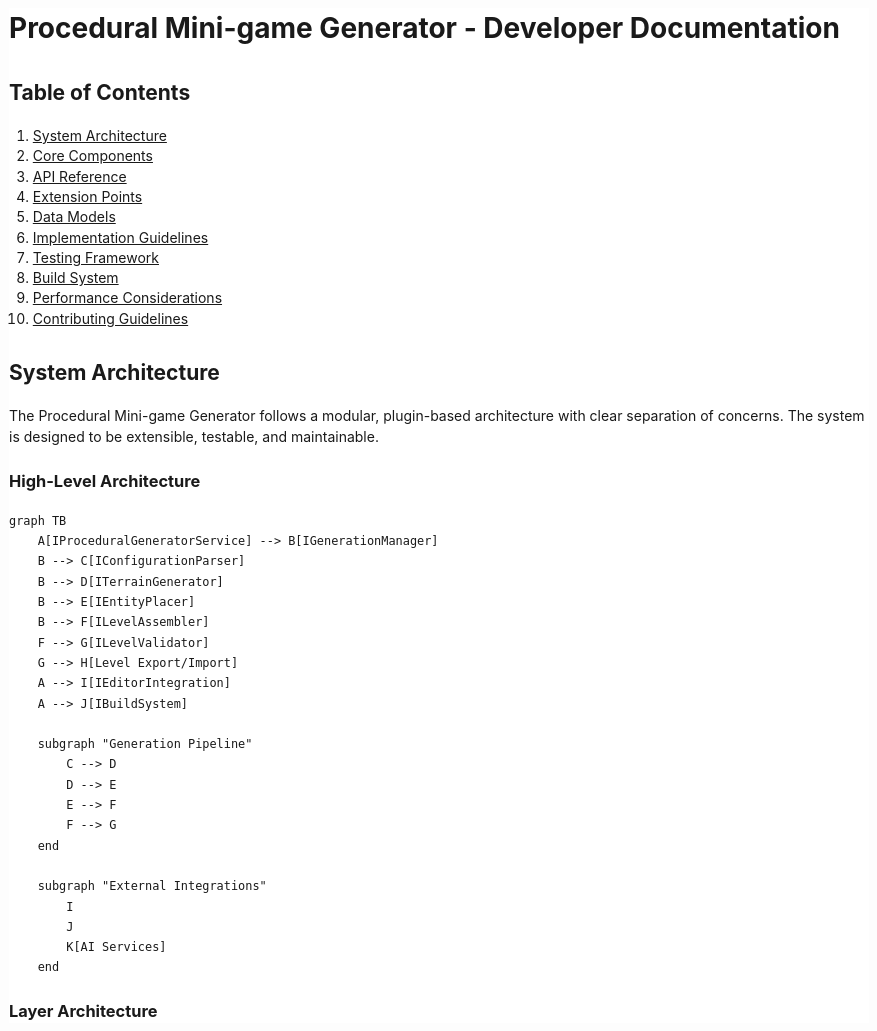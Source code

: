 # Procedural Mini-game Generator - Developer Documentation

## Table of Contents
1. [System Architecture](#system-architecture)
2. [Core Components](#core-components)
3. [API Reference](#api-reference)
4. [Extension Points](#extension-points)
5. [Data Models](#data-models)
6. [Implementation Guidelines](#implementation-guidelines)
7. [Testing Framework](#testing-framework)
8. [Build System](#build-system)
9. [Performance Considerations](#performance-considerations)
10. [Contributing Guidelines](#contributing-guidelines)

## System Architecture

The Procedural Mini-game Generator follows a modular, plugin-based architecture with clear separation of concerns. The system is designed to be extensible, testable, and maintainable.

### High-Level Architecture

```mermaid
graph TB
    A[IProceduralGeneratorService] --> B[IGenerationManager]
    B --> C[IConfigurationParser]
    B --> D[ITerrainGenerator]
    B --> E[IEntityPlacer]
    B --> F[ILevelAssembler]
    F --> G[ILevelValidator]
    G --> H[Level Export/Import]
    A --> I[IEditorIntegration]
    A --> J[IBuildSystem]
    
    subgraph "Generation Pipeline"
        C --> D
        D --> E
        E --> F
        F --> G
    end
    
    subgraph "External Integrations"
        I
        J
        K[AI Services]
    end
```

### Layer Architecture
